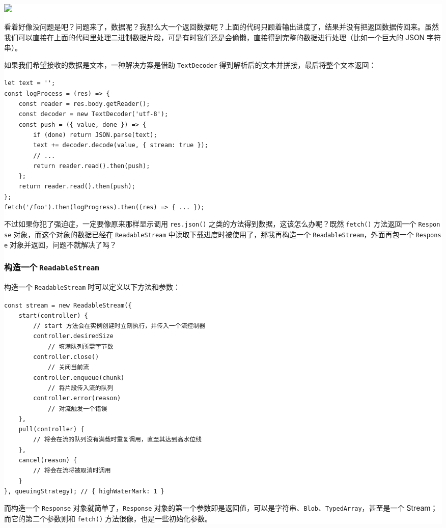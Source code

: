 ![](https://p1-jj.byteimg.com/tos-cn-i-t2oaga2asx/gold-user-assets/2019/12/23/16f304e279a01a10~tplv-t2oaga2asx-jj-mark:3024:0:0:0:q75.awebp)

看着好像没问题是吧？问题来了，数据呢？我那么大一个返回数据呢？上面的代码只顾着输出进度了，结果并没有把返回数据传回来。虽然我们可以直接在上面的代码里处理二进制数据片段，可是有时我们还是会偷懒，直接得到完整的数据进行处理（比如一个巨大的 JSON 字符串）。

如果我们希望接收的数据是文本，一种解决方案是借助 `TextDecoder` 得到解析后的文本并拼接，最后将整个文本返回：

```
let text = '';
const logProcess = (res) => {
    const reader = res.body.getReader();
    const decoder = new TextDecoder('utf-8');
    const push = ({ value, done }) => {
        if (done) return JSON.parse(text);
        text += decoder.decode(value, { stream: true });
        // ...
        return reader.read().then(push);
    };
    return reader.read().then(push);
};
fetch('/foo').then(logProgress).then((res) => { ... });
```

不过如果你犯了强迫症，一定要像原来那样显示调用 `res.json()` 之类的方法得到数据，这该怎么办呢？既然 `fetch()` 方法返回一个 `Response` 对象，而这个对象的数据已经在 `ReadableStream` 中读取下载进度时被使用了，那我再构造一个 `ReadableStream`，外面再包一个 `Response` 对象并返回，问题不就解决了吗？

### 构造一个 `ReadableStream`

构造一个 `ReadableStream` 时可以定义以下方法和参数：

```
const stream = new ReadableStream({
    start(controller) {
        // start 方法会在实例创建时立刻执行，并传入一个流控制器
        controller.desiredSize
            // 填满队列所需字节数
        controller.close()
            // 关闭当前流
        controller.enqueue(chunk)
            // 将片段传入流的队列
        controller.error(reason)
            // 对流触发一个错误
    },
    pull(controller) {
        // 将会在流的队列没有满载时重复调用，直至其达到高水位线
    },
    cancel(reason) {
        // 将会在流将被取消时调用
    }
}, queuingStrategy); // { highWaterMark: 1 }
```

而构造一个 `Response` 对象就简单了，`Response` 对象的第一个参数即是返回值，可以是字符串、`Blob`、`TypedArray`，甚至是一个 Stream；而它的第二个参数则和 `fetch()` 方法很像，也是一些初始化参数。
